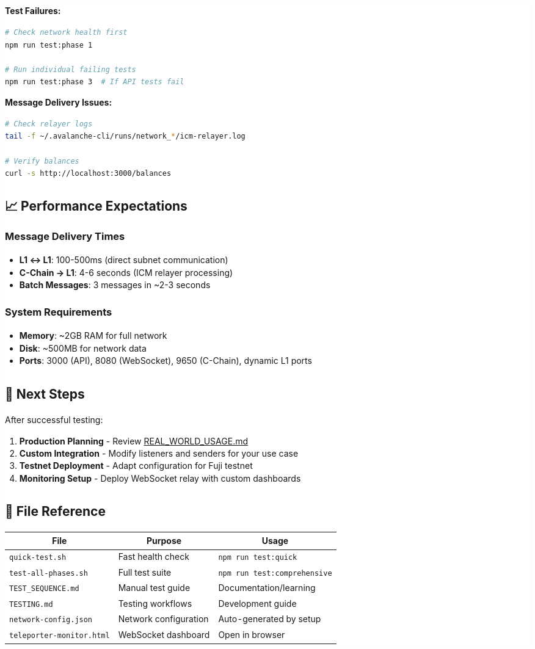 **Test Failures:**
```bash
# Check network health first
npm run test:phase 1

# Run individual failing tests
npm run test:phase 3  # If API tests fail
```

**Message Delivery Issues:**
```bash
# Check relayer logs
tail -f ~/.avalanche-cli/runs/network_*/icm-relayer.log

# Verify balances
curl -s http://localhost:3000/balances
```

## 📈 **Performance Expectations**

### Message Delivery Times
- **L1 ↔ L1**: 100-500ms (direct subnet communication)
- **C-Chain → L1**: 4-6 seconds (ICM relayer processing)
- **Batch Messages**: 3 messages in ~2-3 seconds

### System Requirements
- **Memory**: ~2GB RAM for full network
- **Disk**: ~500MB for network data
- **Ports**: 3000 (API), 8080 (WebSocket), 9650 (C-Chain), dynamic L1 ports

## 🎯 **Next Steps**

After successful testing:

1. **Production Planning** - Review [REAL_WORLD_USAGE.md](./REAL_WORLD_USAGE.md)
2. **Custom Integration** - Modify listeners and senders for your use case
3. **Testnet Deployment** - Adapt configuration for Fuji testnet
4. **Monitoring Setup** - Deploy WebSocket relay with custom dashboards

## 📁 **File Reference**

| File | Purpose | Usage |
|------|---------|-------|
| `quick-test.sh` | Fast health check | `npm run test:quick` |
| `test-all-phases.sh` | Full test suite | `npm run test:comprehensive` |
| `TEST_SEQUENCE.md` | Manual test guide | Documentation/learning |
| `TESTING.md` | Testing workflows | Development guide |
| `network-config.json` | Network configuration | Auto-generated by setup |
| `teleporter-monitor.html` | WebSocket dashboard | Open in browser |
